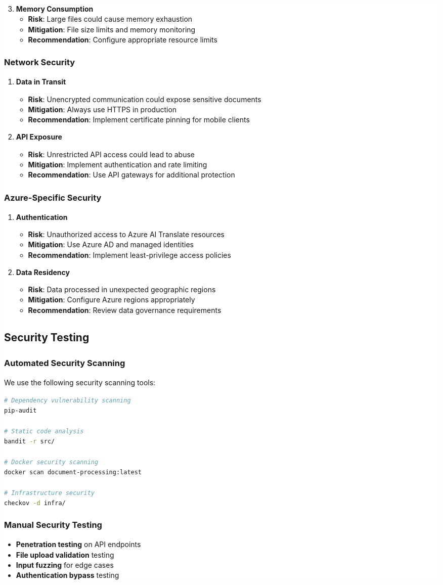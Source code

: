 3. **Memory Consumption**
   - **Risk**: Large files could cause memory exhaustion
   - **Mitigation**: File size limits and memory monitoring
   - **Recommendation**: Configure appropriate resource limits

### Network Security

1. **Data in Transit**
   - **Risk**: Unencrypted communication could expose sensitive documents
   - **Mitigation**: Always use HTTPS in production
   - **Recommendation**: Implement certificate pinning for mobile clients

2. **API Exposure**
   - **Risk**: Unrestricted API access could lead to abuse
   - **Mitigation**: Implement authentication and rate limiting
   - **Recommendation**: Use API gateways for additional protection

### Azure-Specific Security

1. **Authentication**
   - **Risk**: Unauthorized access to Azure AI Translate resources
   - **Mitigation**: Use Azure AD and managed identities
   - **Recommendation**: Implement least-privilege access policies

2. **Data Residency**
   - **Risk**: Data processed in unexpected geographic regions
   - **Mitigation**: Configure Azure regions appropriately
   - **Recommendation**: Review data governance requirements

## Security Testing

### Automated Security Scanning

We use the following security scanning tools:

```bash
# Dependency vulnerability scanning
pip-audit

# Static code analysis
bandit -r src/

# Docker security scanning
docker scan document-processing:latest

# Infrastructure security
checkov -d infra/
```

### Manual Security Testing

- **Penetration testing** on API endpoints
- **File upload validation** testing
- **Input fuzzing** for edge cases
- **Authentication bypass** testing
